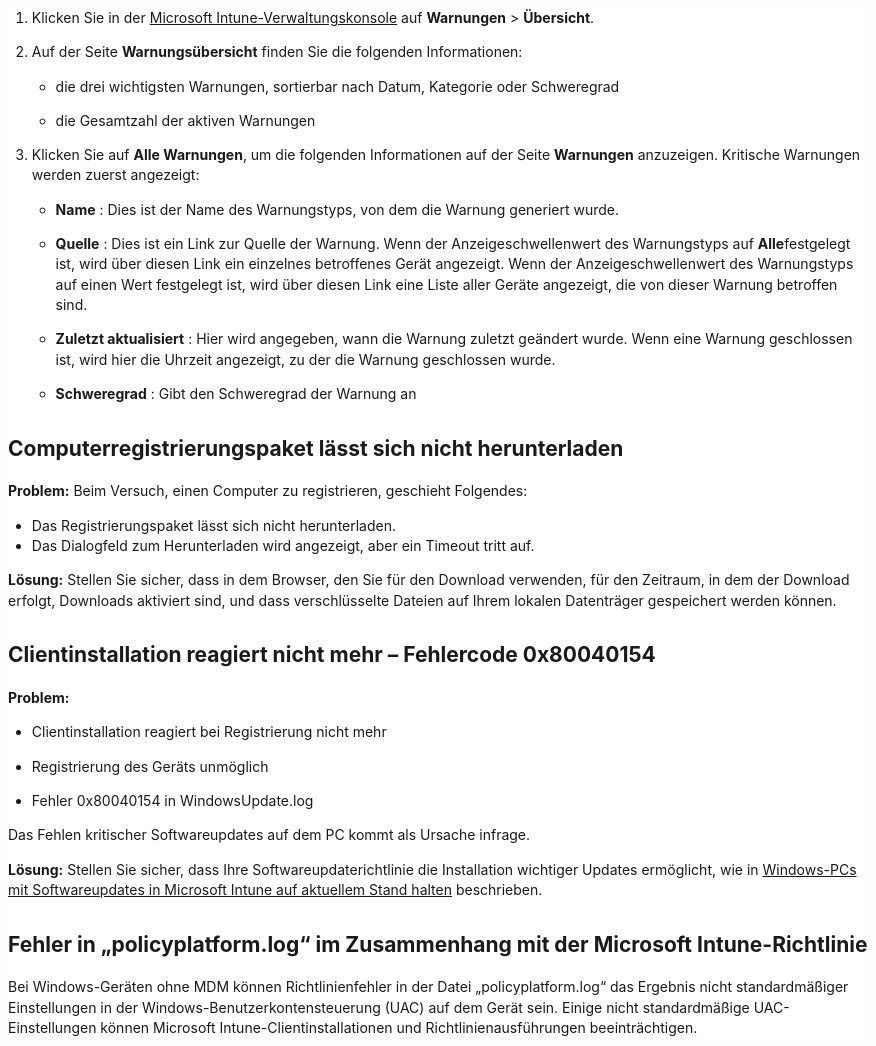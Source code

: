 1.  Klicken Sie in der [Microsoft Intune-Verwaltungskonsole](https://manage.microsoft.com/) auf **Warnungen** &gt; **Übersicht**.

2.  Auf der Seite **Warnungsübersicht** finden Sie die folgenden Informationen:

    -   die drei wichtigsten Warnungen, sortierbar nach Datum, Kategorie oder Schweregrad

    -   die Gesamtzahl der aktiven Warnungen

3.  Klicken Sie auf **Alle Warnungen**, um die folgenden Informationen auf der Seite **Warnungen** anzuzeigen. Kritische Warnungen werden zuerst angezeigt:

    -   **Name** : Dies ist der Name des Warnungstyps, von dem die Warnung generiert wurde.

    -   **Quelle** : Dies ist ein Link zur Quelle der Warnung.  Wenn der Anzeigeschwellenwert des Warnungstyps auf **Alle**festgelegt ist, wird über diesen Link ein einzelnes betroffenes Gerät angezeigt.  Wenn der Anzeigeschwellenwert des Warnungstyps auf einen Wert festgelegt ist, wird über diesen Link eine Liste aller Geräte angezeigt, die von dieser Warnung betroffen sind.

    -   **Zuletzt aktualisiert** : Hier wird angegeben, wann die Warnung zuletzt geändert wurde. Wenn eine Warnung geschlossen ist, wird hier die Uhrzeit angezeigt, zu der die Warnung geschlossen wurde.

    -   **Schweregrad** : Gibt den Schweregrad der Warnung an

## <a name="computer-enrollment-package-doesnt-download"></a>Computerregistrierungspaket lässt sich nicht herunterladen
**Problem:** Beim Versuch, einen Computer zu registrieren, geschieht Folgendes:
-  Das Registrierungspaket lässt sich nicht herunterladen.
-  Das Dialogfeld zum Herunterladen wird angezeigt, aber ein Timeout tritt auf.

**Lösung:** Stellen Sie sicher, dass in dem Browser, den Sie für den Download verwenden, für den Zeitraum, in dem der Download erfolgt, Downloads aktiviert sind, und dass verschlüsselte Dateien auf Ihrem lokalen Datenträger gespeichert werden können.

## <a name="client-installation-hangs-with-error-code-0x80040154"></a>Clientinstallation reagiert nicht mehr – Fehlercode 0x80040154
**Problem:**

-  Clientinstallation reagiert bei Registrierung nicht mehr

-  Registrierung des Geräts unmöglich

-  Fehler 0x80040154 in WindowsUpdate.log

Das Fehlen kritischer Softwareupdates auf dem PC kommt als Ursache infrage.

**Lösung:** Stellen Sie sicher, dass Ihre Softwareupdaterichtlinie die Installation wichtiger Updates ermöglicht, wie in [Windows-PCs mit Softwareupdates in Microsoft Intune auf aktuellem Stand halten](/intune-classic/deploy-use/keep-windows-pcs-up-to-date-with-software-updates-in-microsoft-intune) beschrieben.


## <a name="microsoft-intune-policy-related-errors-in-policyplatformlog"></a>Fehler in „policyplatform.log“ im Zusammenhang mit der Microsoft Intune-Richtlinie
Bei Windows-Geräten ohne MDM können Richtlinienfehler in der Datei „policyplatform.log“ das Ergebnis nicht standardmäßiger Einstellungen in der Windows-Benutzerkontensteuerung (UAC) auf dem Gerät sein. Einige nicht standardmäßige UAC-Einstellungen können Microsoft Intune-Clientinstallationen und Richtlinienausführungen beeinträchtigen.

